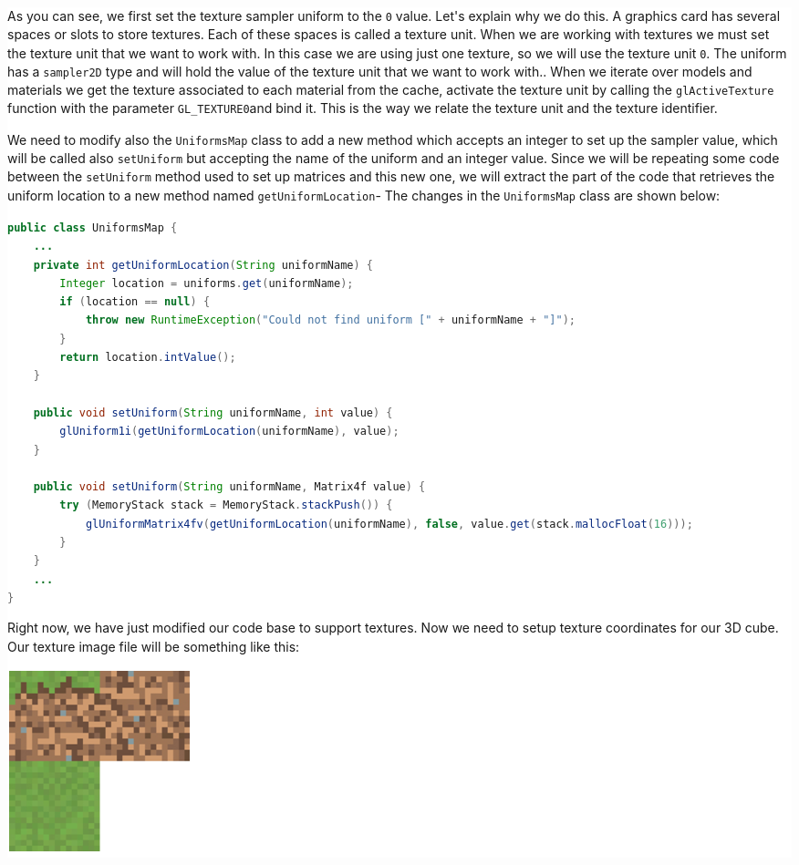 
As you can see, we first set the texture sampler uniform to the `0` value. Let's explain why we do this. A graphics card has several spaces or slots to store textures. Each of these spaces is called a texture unit. When we are working with textures we must set the texture unit that we want to work with. In this case we are using just one texture, so we will use the texture unit `0`. The uniform has a `sampler2D` type and will hold the value of the texture unit that we want to work with.. When we iterate over models and materials we get the texture associated to each material from the cache, activate the texture unit by calling the `glActiveTexture` function with the parameter `GL_TEXTURE0`and bind it. This is the way we relate the texture unit and the texture identifier.

We need to modify also the `UniformsMap` class to add a new method which accepts an integer to set up the sampler value, which will be called also `setUniform` but accepting the name of the uniform and an integer value. Since we will be repeating some code between the `setUniform` method used to set up matrices and this new one, we will extract the part of the code that retrieves the uniform location to a new method named `getUniformLocation`- The changes in the `UniformsMap` class are shown below:

```java
public class UniformsMap {
    ...
    private int getUniformLocation(String uniformName) {
        Integer location = uniforms.get(uniformName);
        if (location == null) {
            throw new RuntimeException("Could not find uniform [" + uniformName + "]");
        }
        return location.intValue();
    }

    public void setUniform(String uniformName, int value) {
        glUniform1i(getUniformLocation(uniformName), value);
    }

    public void setUniform(String uniformName, Matrix4f value) {
        try (MemoryStack stack = MemoryStack.stackPush()) {
            glUniformMatrix4fv(getUniformLocation(uniformName), false, value.get(stack.mallocFloat(16)));
        }
    }
    ...
}
```

Right now, we have just modified our code base to support textures. Now we need to setup texture coordinates for our 3D cube. Our texture image file will be something like this:

![Cube texture](cube_texture.png)
